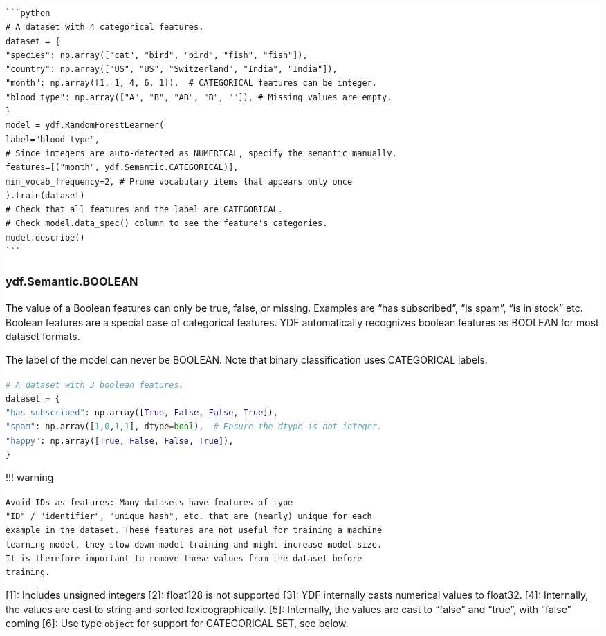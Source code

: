     ```python
    # A dataset with 4 categorical features.
    dataset = {
    "species": np.array(["cat", "bird", "bird", "fish", "fish"]),
    "country": np.array(["US", "US", "Switzerland", "India", "India"]),
    "month": np.array([1, 1, 4, 6, 1]),  # CATEGORICAL features can be integer.
    "blood type": np.array(["A", "B", "AB", "B", ""]), # Missing values are empty.
    }
    model = ydf.RandomForestLearner(
    label="blood type",
    # Since integers are auto-detected as NUMERICAL, specify the semantic manually.
    features=[("month", ydf.Semantic.CATEGORICAL)],
    min_vocab_frequency=2, # Prune vocabulary items that appears only once
    ).train(dataset)
    # Check that all features and the label are CATEGORICAL.
    # Check model.data_spec() column to see the feature's categories.
    model.describe()
    ```

### ydf.Semantic.BOOLEAN

The value of a Boolean features can only be true, false, or
missing. Examples are “has subscribed”, “is spam”, “is in stock” etc.
Boolean features are a special case of categorical features. YDF
automatically recognizes boolean features as BOOLEAN for most dataset
formats.

The label of the model can never be BOOLEAN. Note that binary classification
uses CATEGORICAL labels.

```python
# A dataset with 3 boolean features.
dataset = {
"has subscribed": np.array([True, False, False, True]),
"spam": np.array([1,0,1,1], dtype=bool),  # Ensure the dtype is not integer.
"happy": np.array([True, False, False, True]),
}
```

!!! warning

    Avoid IDs as features: Many datasets have features of type
    "ID" / "identifier", "unique_hash", etc. that are (nearly) unique for each
    example in the dataset. These features are not useful for training a machine
    learning model, they slow down model training and might increase model size.
    It is therefore important to remove these values from the dataset before
    training.


[1]: Includes unsigned integers
[2]: float128 is not supported
[3]: YDF internally casts numerical values to float32.
[4]: Internally, the values are cast to string and sorted lexicographically.
[5]: Internally, the values are cast to “false” and “true”, with “false” coming
[6]: Use type `object` for support for CATEGORICAL SET, see below.